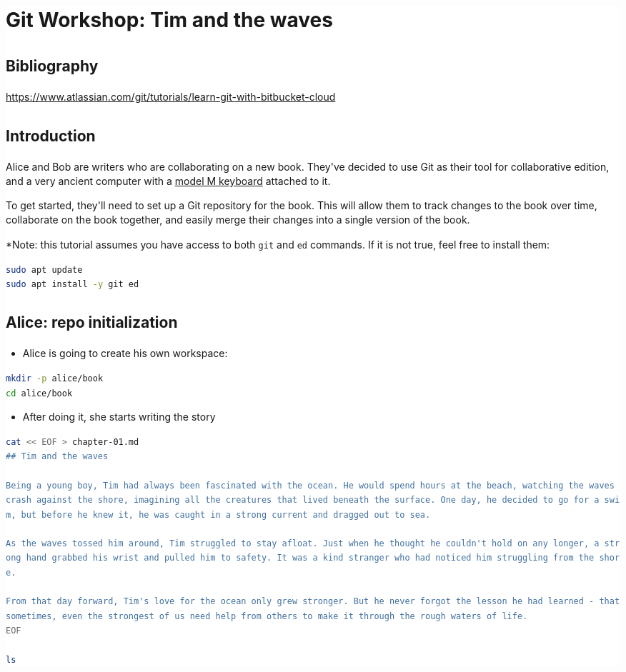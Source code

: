# Git Workshop: Tim and the waves

## Bibliography

https://www.atlassian.com/git/tutorials/learn-git-with-bitbucket-cloud

## Introduction

Alice and Bob are writers who are collaborating on a new book. They've decided to use Git as their tool for collaborative edition, and a very ancient computer with a [model M keyboard](https://en.wikipedia.org/wiki/Model_M_keyboard) attached to it.

To get started, they'll need to set up a Git repository for the book. This will allow them to track changes to the book over time, collaborate on the book together, and easily merge their changes into a single version of the book.

*Note: this tutorial assumes you have access to both `git` and `ed` commands. If it is not true, feel free to install them:

```bash
sudo apt update
sudo apt install -y git ed
```

## Alice: repo initialization

* Alice is going to create his own workspace:

```bash
mkdir -p alice/book
cd alice/book
```

* After doing it, she starts writing the story

```bash
cat << EOF > chapter-01.md
## Tim and the waves

Being a young boy, Tim had always been fascinated with the ocean. He would spend hours at the beach, watching the waves crash against the shore, imagining all the creatures that lived beneath the surface. One day, he decided to go for a swim, but before he knew it, he was caught in a strong current and dragged out to sea.

As the waves tossed him around, Tim struggled to stay afloat. Just when he thought he couldn't hold on any longer, a strong hand grabbed his wrist and pulled him to safety. It was a kind stranger who had noticed him struggling from the shore.

From that day forward, Tim's love for the ocean only grew stronger. But he never forgot the lesson he had learned - that sometimes, even the strongest of us need help from others to make it through the rough waters of life.
EOF

ls
```
